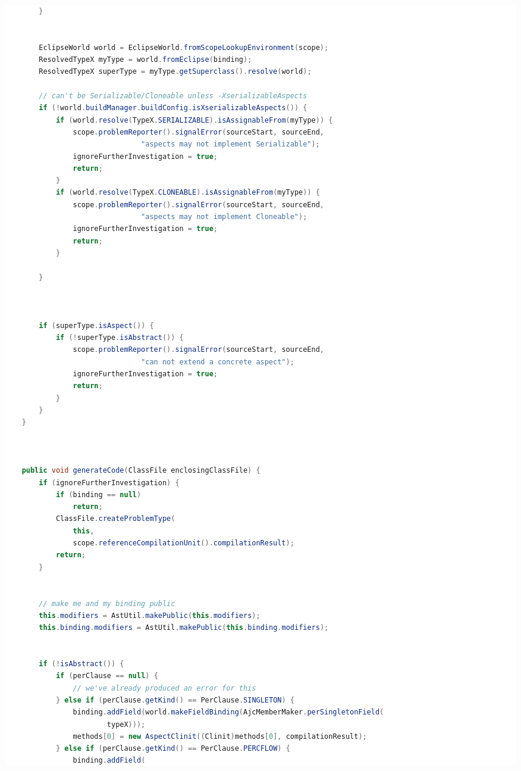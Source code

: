 ```java
		}
		
		
		EclipseWorld world = EclipseWorld.fromScopeLookupEnvironment(scope);
		ResolvedTypeX myType = world.fromEclipse(binding);
		ResolvedTypeX superType = myType.getSuperclass().resolve(world);		
		
		// can't be Serializable/Cloneable unless -XserializableAspects
		if (!world.buildManager.buildConfig.isXserializableAspects()) {
			if (world.resolve(TypeX.SERIALIZABLE).isAssignableFrom(myType)) {
				scope.problemReporter().signalError(sourceStart, sourceEnd,
								"aspects may not implement Serializable");
				ignoreFurtherInvestigation = true;
			    return;
			}
			if (world.resolve(TypeX.CLONEABLE).isAssignableFrom(myType)) {
				scope.problemReporter().signalError(sourceStart, sourceEnd,
								"aspects may not implement Cloneable");
				ignoreFurtherInvestigation = true;
			    return;
			}

		}

		

		if (superType.isAspect()) {
			if (!superType.isAbstract()) {
				scope.problemReporter().signalError(sourceStart, sourceEnd,
								"can not extend a concrete aspect");
				ignoreFurtherInvestigation = true;
				return;
			}
		}
	}
	
	
	
	public void generateCode(ClassFile enclosingClassFile) {
		if (ignoreFurtherInvestigation) {
			if (binding == null)
				return;
			ClassFile.createProblemType(
				this,
				scope.referenceCompilationUnit().compilationResult);
			return;
		}
		
		
		// make me and my binding public
		this.modifiers = AstUtil.makePublic(this.modifiers);
		this.binding.modifiers = AstUtil.makePublic(this.binding.modifiers);
		
		
		if (!isAbstract()) {
			if (perClause == null) {
				// we've already produced an error for this
			} else if (perClause.getKind() == PerClause.SINGLETON) {
				binding.addField(world.makeFieldBinding(AjcMemberMaker.perSingletonField(
						typeX)));
				methods[0] = new AspectClinit((Clinit)methods[0], compilationResult);
			} else if (perClause.getKind() == PerClause.PERCFLOW) {
				binding.addField(
```